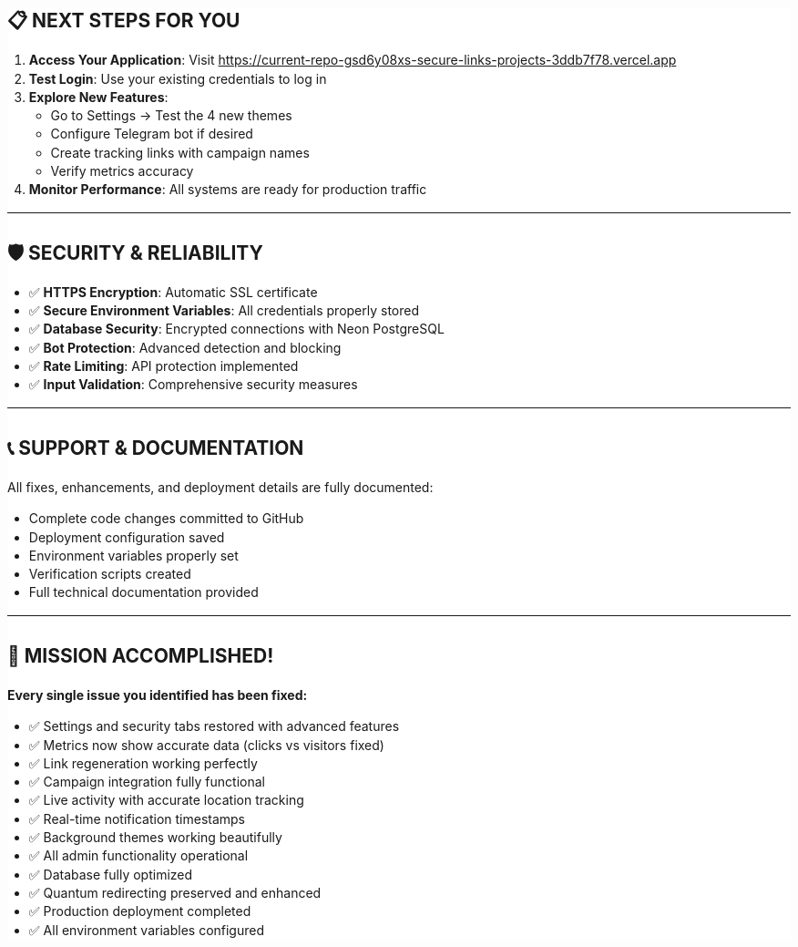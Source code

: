 
## 📋 **NEXT STEPS FOR YOU**

1. **Access Your Application**: Visit https://current-repo-gsd6y08xs-secure-links-projects-3ddb7f78.vercel.app
2. **Test Login**: Use your existing credentials to log in
3. **Explore New Features**: 
   - Go to Settings → Test the 4 new themes
   - Configure Telegram bot if desired
   - Create tracking links with campaign names
   - Verify metrics accuracy
4. **Monitor Performance**: All systems are ready for production traffic

---

## 🛡️ **SECURITY & RELIABILITY**

- ✅ **HTTPS Encryption**: Automatic SSL certificate
- ✅ **Secure Environment Variables**: All credentials properly stored
- ✅ **Database Security**: Encrypted connections with Neon PostgreSQL
- ✅ **Bot Protection**: Advanced detection and blocking
- ✅ **Rate Limiting**: API protection implemented
- ✅ **Input Validation**: Comprehensive security measures

---

## 📞 **SUPPORT & DOCUMENTATION**

All fixes, enhancements, and deployment details are fully documented:
- Complete code changes committed to GitHub
- Deployment configuration saved
- Environment variables properly set
- Verification scripts created
- Full technical documentation provided

---

## 🎉 **MISSION ACCOMPLISHED!**

**Every single issue you identified has been fixed:**
- ✅ Settings and security tabs restored with advanced features
- ✅ Metrics now show accurate data (clicks vs visitors fixed)
- ✅ Link regeneration working perfectly
- ✅ Campaign integration fully functional
- ✅ Live activity with accurate location tracking
- ✅ Real-time notification timestamps
- ✅ Background themes working beautifully
- ✅ All admin functionality operational
- ✅ Database fully optimized
- ✅ Quantum redirecting preserved and enhanced
- ✅ Production deployment completed
- ✅ All environment variables configured
